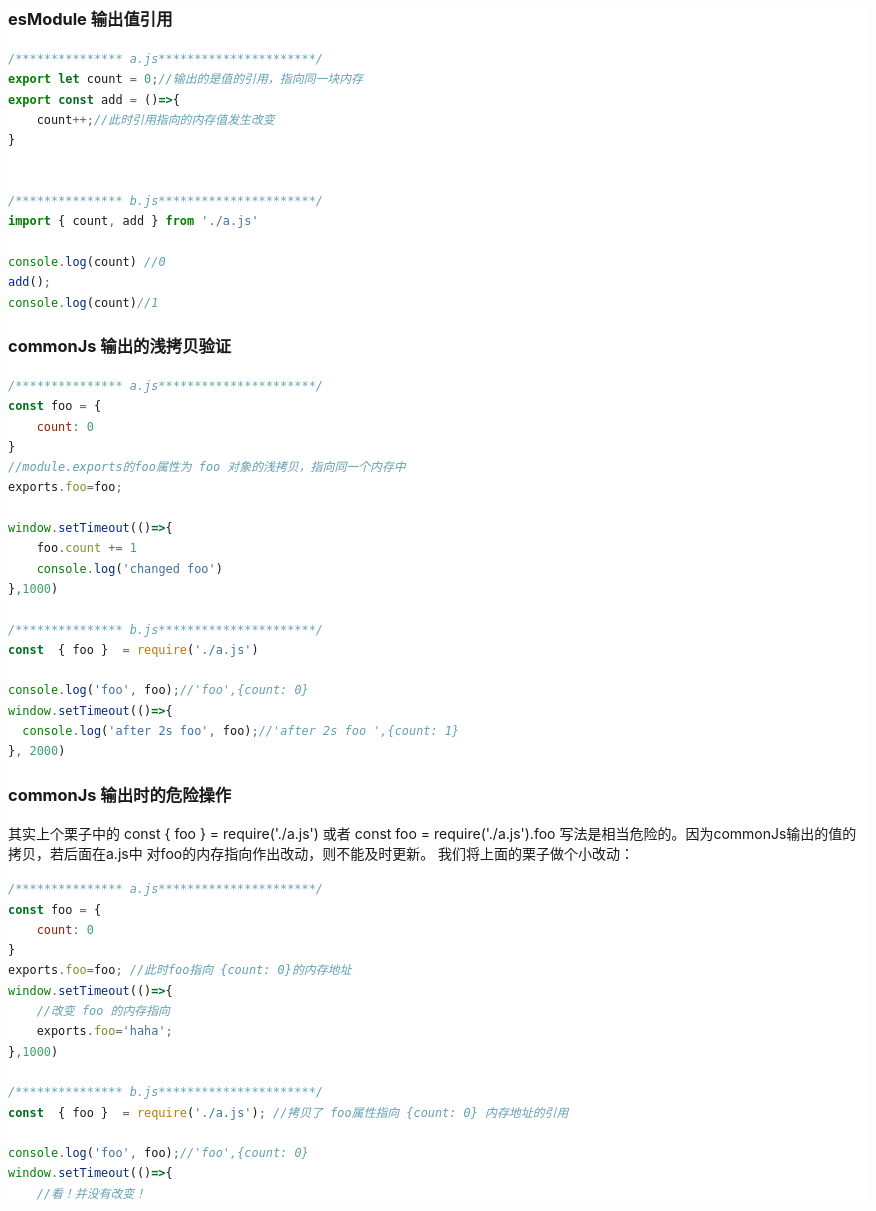### esModule 输出值引用

```js
/*************** a.js**********************/
export let count = 0;//输出的是值的引用，指向同一块内存
export const add = ()=>{
    count++;//此时引用指向的内存值发生改变
}


/*************** b.js**********************/
import { count, add } from './a.js'

console.log(count) //0
add();
console.log(count)//1
```

### commonJs 输出的浅拷贝验证

```js
/*************** a.js**********************/
const foo = {
	count: 0
}
//module.exports的foo属性为 foo 对象的浅拷贝，指向同一个内存中
exports.foo=foo;

window.setTimeout(()=>{
	foo.count += 1
	console.log('changed foo')
},1000)

/*************** b.js**********************/
const  { foo }  = require('./a.js')

console.log('foo', foo);//'foo',{count: 0}
window.setTimeout(()=>{
  console.log('after 2s foo', foo);//'after 2s foo ',{count: 1}
}, 2000)
```

### commonJs 输出时的危险操作

其实上个栗子中的 const { foo } = require('./a.js') 或者 const foo = require('./a.js').foo 写法是相当危险的。因为commonJs输出的值的拷贝，若后面在a.js中 对foo的内存指向作出改动，则不能及时更新。
我们将上面的栗子做个小改动：

```js
/*************** a.js**********************/
const foo = {
	count: 0
}
exports.foo=foo; //此时foo指向 {count: 0}的内存地址
window.setTimeout(()=>{
    //改变 foo 的内存指向
	exports.foo='haha';
},1000)

/*************** b.js**********************/
const  { foo }  = require('./a.js'); //拷贝了 foo属性指向 {count: 0} 内存地址的引用

console.log('foo', foo);//'foo',{count: 0}
window.setTimeout(()=>{
    //看！并没有改变！
```